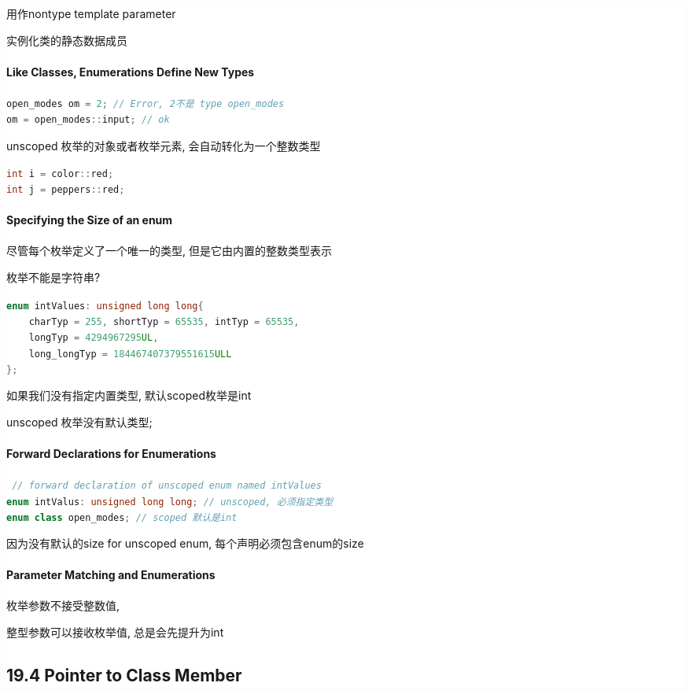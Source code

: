 用作nontype template parameter

实例化类的静态数据成员



#### Like Classes, Enumerations Define New Types

```c++ 
open_modes om = 2; // Error, 2不是 type open_modes
om = open_modes::input; // ok
```

unscoped 枚举的对象或者枚举元素, 会自动转化为一个整数类型

```c++ 
int i = color::red;
int j = peppers::red;
```



#### Specifying the Size of an enum

尽管每个枚举定义了一个唯一的类型, 但是它由内置的整数类型表示

枚举不能是字符串?

```c++ 
enum intValues: unsigned long long{
    charTyp = 255, shortTyp = 65535, intTyp = 65535,
    longTyp = 4294967295UL, 
    long_longTyp = 184467407379551615ULL
};
```

如果我们没有指定内置类型, 默认scoped枚举是int

unscoped 枚举没有默认类型;



#### Forward Declarations for Enumerations

```c++ 
 // forward declaration of unscoped enum named intValues
enum intValus: unsigned long long; // unscoped, 必须指定类型
enum class open_modes; // scoped 默认是int
```

因为没有默认的size for unscoped enum, 每个声明必须包含enum的size



#### Parameter Matching and Enumerations

枚举参数不接受整数值, 

整型参数可以接收枚举值, 总是会先提升为int

## 19.4 Pointer to Class Member
